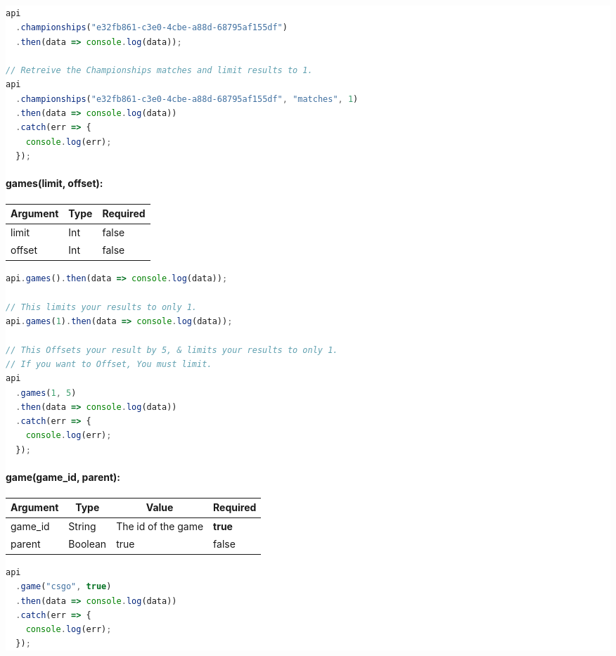 ```js
api
  .championships("e32fb861-c3e0-4cbe-a88d-68795af155df")
  .then(data => console.log(data));

// Retreive the Championships matches and limit results to 1.
api
  .championships("e32fb861-c3e0-4cbe-a88d-68795af155df", "matches", 1)
  .then(data => console.log(data))
  .catch(err => {
    console.log(err);
  });
```

#### games(limit, offset):

| Argument | Type | Required |
| -------- | ---- | -------- |
| limit    | Int  | false    |
| offset   | Int  | false    |

```js
api.games().then(data => console.log(data));

// This limits your results to only 1.
api.games(1).then(data => console.log(data));

// This Offsets your result by 5, & limits your results to only 1.
// If you want to Offset, You must limit.
api
  .games(1, 5)
  .then(data => console.log(data))
  .catch(err => {
    console.log(err);
  });
```

#### game(game_id, parent):

| Argument | Type    | Value              | Required |
| -------- | ------- | ------------------ | -------- |
| game_id  | String  | The id of the game | **true** |
| parent   | Boolean | true               | false    |

```js
api
  .game("csgo", true)
  .then(data => console.log(data))
  .catch(err => {
    console.log(err);
  });
```
